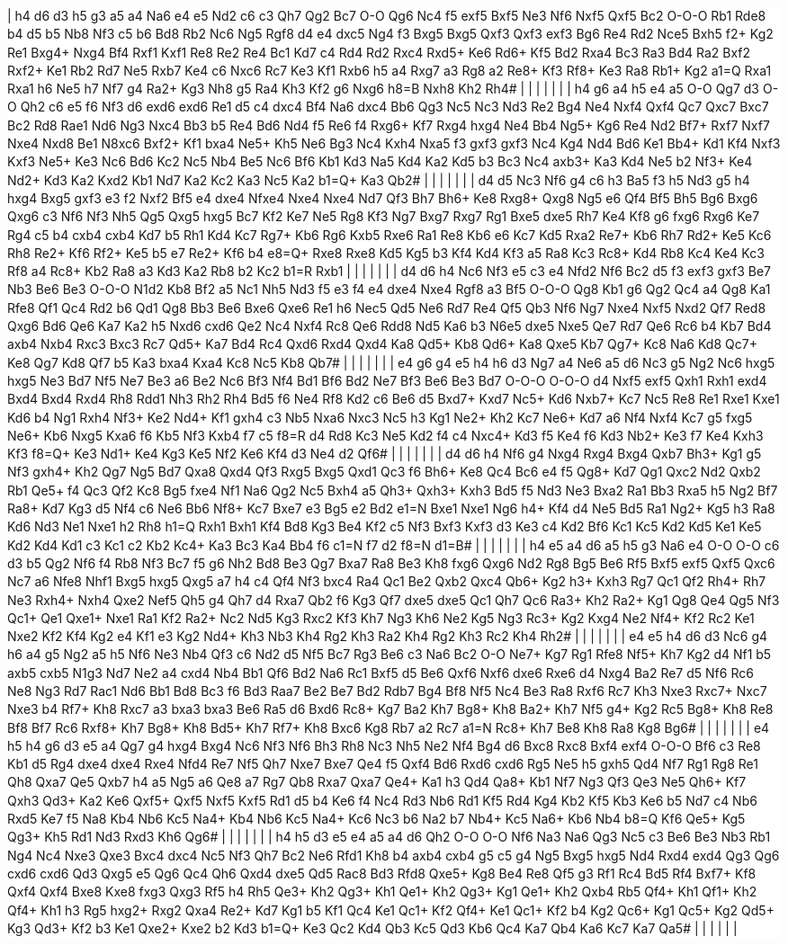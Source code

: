 | h4 d6 d3 h5 g3 a5 a4 Na6 e4 e5 Nd2 c6 c3 Qh7 Qg2 Bc7 O-O Qg6 Nc4 f5 exf5 Bxf5 Ne3 Nf6 Nxf5 Qxf5 Bc2 O-O-O Rb1 Rde8 b4 d5 b5 Nb8 Nf3 c5 b6 Bd8 Rb2 Nc6 Ng5 Rgf8 d4 e4 dxc5 Ng4 f3 Bxg5 Bxg5 Qxf3 Qxf3 exf3 Bg6 Re4 Rd2 Nce5 Bxh5 f2+ Kg2 Re1 Bxg4+ Nxg4 Bf4 Rxf1 Kxf1 Re8 Re2 Re4 Bc1 Kd7 c4 Rd4 Rd2 Rxc4 Rxd5+ Ke6 Rd6+ Kf5 Bd2 Rxa4 Bc3 Ra3 Bd4 Ra2 Bxf2 Rxf2+ Ke1 Rb2 Rd7 Ne5 Rxb7 Ke4 c6 Nxc6 Rc7 Ke3 Kf1 Rxb6 h5 a4 Rxg7 a3 Rg8 a2 Re8+ Kf3 Rf8+ Ke3 Ra8 Rb1+ Kg2 a1=Q Rxa1 Rxa1 h6 Ne5 h7 Nf7 g4 Ra2+ Kg3 Nh8 g5 Ra4 Kh3 Kf2 g6 Nxg6 h8=B Nxh8 Kh2 Rh4# |  |  |  |  |  |
| h4 g6 a4 h5 e4 a5 O-O Qg7 d3 O-O Qh2 c6 e5 f6 Nf3 d6 exd6 exd6 Re1 d5 c4 dxc4 Bf4 Na6 dxc4 Bb6 Qg3 Nc5 Nc3 Nd3 Re2 Bg4 Ne4 Nxf4 Qxf4 Qc7 Qxc7 Bxc7 Bc2 Rd8 Rae1 Nd6 Ng3 Nxc4 Bb3 b5 Re4 Bd6 Nd4 f5 Re6 f4 Rxg6+ Kf7 Rxg4 hxg4 Ne4 Bb4 Ng5+ Kg6 Re4 Nd2 Bf7+ Rxf7 Nxf7 Nxe4 Nxd8 Be1 N8xc6 Bxf2+ Kf1 bxa4 Ne5+ Kh5 Ne6 Bg3 Nc4 Kxh4 Nxa5 f3 gxf3 gxf3 Nc4 Kg4 Nd4 Bd6 Ke1 Bb4+ Kd1 Kf4 Nxf3 Kxf3 Ne5+ Ke3 Nc6 Bd6 Kc2 Nc5 Nb4 Be5 Nc6 Bf6 Kb1 Kd3 Na5 Kd4 Ka2 Kd5 b3 Bc3 Nc4 axb3+ Ka3 Kd4 Ne5 b2 Nf3+ Ke4 Nd2+ Kd3 Ka2 Kxd2 Kb1 Nd7 Ka2 Kc2 Ka3 Nc5 Ka2 b1=Q+ Ka3 Qb2# |  |  |  |  |  |
| d4 d5 Nc3 Nf6 g4 c6 h3 Ba5 f3 h5 Nd3 g5 h4 hxg4 Bxg5 gxf3 e3 f2 Nxf2 Bf5 e4 dxe4 Nfxe4 Nxe4 Nxe4 Nd7 Qf3 Bh7 Bh6+ Ke8 Rxg8+ Qxg8 Ng5 e6 Qf4 Bf5 Bh5 Bg6 Bxg6 Qxg6 c3 Nf6 Nf3 Nh5 Qg5 Qxg5 hxg5 Bc7 Kf2 Ke7 Ne5 Rg8 Kf3 Ng7 Bxg7 Rxg7 Rg1 Bxe5 dxe5 Rh7 Ke4 Kf8 g6 fxg6 Rxg6 Ke7 Rg4 c5 b4 cxb4 cxb4 Kd7 b5 Rh1 Kd4 Kc7 Rg7+ Kb6 Rg6 Kxb5 Rxe6 Ra1 Re8 Kb6 e6 Kc7 Kd5 Rxa2 Re7+ Kb6 Rh7 Rd2+ Ke5 Kc6 Rh8 Re2+ Kf6 Rf2+ Ke5 b5 e7 Re2+ Kf6 b4 e8=Q+ Rxe8 Rxe8 Kd5 Kg5 b3 Kf4 Kd4 Kf3 a5 Ra8 Kc3 Rc8+ Kd4 Rb8 Kc4 Ke4 Kc3 Rf8 a4 Rc8+ Kb2 Ra8 a3 Kd3 Ka2 Rb8 b2 Kc2 b1=R Rxb1 |  |  |  |  |  |
| d4 d6 h4 Nc6 Nf3 e5 c3 e4 Nfd2 Nf6 Bc2 d5 f3 exf3 gxf3 Be7 Nb3 Be6 Be3 O-O-O N1d2 Kb8 Bf2 a5 Nc1 Nh5 Nd3 f5 e3 f4 e4 dxe4 Nxe4 Rgf8 a3 Bf5 O-O-O Qg8 Kb1 g6 Qg2 Qc4 a4 Qg8 Ka1 Rfe8 Qf1 Qc4 Rd2 b6 Qd1 Qg8 Bb3 Be6 Bxe6 Qxe6 Re1 h6 Nec5 Qd5 Ne6 Rd7 Re4 Qf5 Qb3 Nf6 Ng7 Nxe4 Nxf5 Nxd2 Qf7 Red8 Qxg6 Bd6 Qe6 Ka7 Ka2 h5 Nxd6 cxd6 Qe2 Nc4 Nxf4 Rc8 Qe6 Rdd8 Nd5 Ka6 b3 N6e5 dxe5 Nxe5 Qe7 Rd7 Qe6 Rc6 b4 Kb7 Bd4 axb4 Nxb4 Rxc3 Bxc3 Rc7 Qd5+ Ka7 Bd4 Rc4 Qxd6 Rxd4 Qxd4 Ka8 Qd5+ Kb8 Qd6+ Ka8 Qxe5 Kb7 Qg7+ Kc8 Na6 Kd8 Qc7+ Ke8 Qg7 Kd8 Qf7 b5 Ka3 bxa4 Kxa4 Kc8 Nc5 Kb8 Qb7# |  |  |  |  |  |
| e4 g6 g4 e5 h4 h6 d3 Ng7 a4 Ne6 a5 d6 Nc3 g5 Ng2 Nc6 hxg5 hxg5 Ne3 Bd7 Nf5 Ne7 Be3 a6 Be2 Nc6 Bf3 Nf4 Bd1 Bf6 Bd2 Ne7 Bf3 Be6 Be3 Bd7 O-O-O O-O-O d4 Nxf5 exf5 Qxh1 Rxh1 exd4 Bxd4 Bxd4 Rxd4 Rh8 Rdd1 Nh3 Rh2 Rh4 Bd5 f6 Ne4 Rf8 Kd2 c6 Be6 d5 Bxd7+ Kxd7 Nc5+ Kd6 Nxb7+ Kc7 Nc5 Re8 Re1 Rxe1 Kxe1 Kd6 b4 Ng1 Rxh4 Nf3+ Ke2 Nd4+ Kf1 gxh4 c3 Nb5 Nxa6 Nxc3 Nc5 h3 Kg1 Ne2+ Kh2 Kc7 Ne6+ Kd7 a6 Nf4 Nxf4 Kc7 g5 fxg5 Ne6+ Kb6 Nxg5 Kxa6 f6 Kb5 Nf3 Kxb4 f7 c5 f8=R d4 Rd8 Kc3 Ne5 Kd2 f4 c4 Nxc4+ Kd3 f5 Ke4 f6 Kd3 Nb2+ Ke3 f7 Ke4 Kxh3 Kf3 f8=Q+ Ke3 Nd1+ Ke4 Kg3 Ke5 Nf2 Ke6 Kf4 d3 Ne4 d2 Qf6# |  |  |  |  |  |
| d4 d6 h4 Nf6 g4 Nxg4 Rxg4 Bxg4 Qxb7 Bh3+ Kg1 g5 Nf3 gxh4+ Kh2 Qg7 Ng5 Bd7 Qxa8 Qxd4 Qf3 Rxg5 Bxg5 Qxd1 Qc3 f6 Bh6+ Ke8 Qc4 Bc6 e4 f5 Qg8+ Kd7 Qg1 Qxc2 Nd2 Qxb2 Rb1 Qe5+ f4 Qc3 Qf2 Kc8 Bg5 fxe4 Nf1 Na6 Qg2 Nc5 Bxh4 a5 Qh3+ Qxh3+ Kxh3 Bd5 f5 Nd3 Ne3 Bxa2 Ra1 Bb3 Rxa5 h5 Ng2 Bf7 Ra8+ Kd7 Kg3 d5 Nf4 c6 Ne6 Bb6 Nf8+ Kc7 Bxe7 e3 Bg5 e2 Bd2 e1=N Bxe1 Nxe1 Ng6 h4+ Kf4 d4 Ne5 Bd5 Ra1 Ng2+ Kg5 h3 Ra8 Kd6 Nd3 Ne1 Nxe1 h2 Rh8 h1=Q Rxh1 Bxh1 Kf4 Bd8 Kg3 Be4 Kf2 c5 Nf3 Bxf3 Kxf3 d3 Ke3 c4 Kd2 Bf6 Kc1 Kc5 Kd2 Kd5 Ke1 Ke5 Kd2 Kd4 Kd1 c3 Kc1 c2 Kb2 Kc4+ Ka3 Bc3 Ka4 Bb4 f6 c1=N f7 d2 f8=N d1=B# |  |  |  |  |  |
| h4 e5 a4 d6 a5 h5 g3 Na6 e4 O-O O-O c6 d3 b5 Qg2 Nf6 f4 Rb8 Nf3 Bc7 f5 g6 Nh2 Bd8 Be3 Qg7 Bxa7 Ra8 Be3 Kh8 fxg6 Qxg6 Nd2 Rg8 Bg5 Be6 Rf5 Bxf5 exf5 Qxf5 Qxc6 Nc7 a6 Nfe8 Nhf1 Bxg5 hxg5 Qxg5 a7 h4 c4 Qf4 Nf3 bxc4 Ra4 Qc1 Be2 Qxb2 Qxc4 Qb6+ Kg2 h3+ Kxh3 Rg7 Qc1 Qf2 Rh4+ Rh7 Ne3 Rxh4+ Nxh4 Qxe2 Nef5 Qh5 g4 Qh7 d4 Rxa7 Qb2 f6 Kg3 Qf7 dxe5 dxe5 Qc1 Qh7 Qc6 Ra3+ Kh2 Ra2+ Kg1 Qg8 Qe4 Qg5 Nf3 Qc1+ Qe1 Qxe1+ Nxe1 Ra1 Kf2 Ra2+ Nc2 Nd5 Kg3 Rxc2 Kf3 Kh7 Ng3 Kh6 Ne2 Kg5 Ng3 Rc3+ Kg2 Kxg4 Ne2 Nf4+ Kf2 Rc2 Ke1 Nxe2 Kf2 Kf4 Kg2 e4 Kf1 e3 Kg2 Nd4+ Kh3 Nb3 Kh4 Rg2 Kh3 Ra2 Kh4 Rg2 Kh3 Rc2 Kh4 Rh2# |  |  |  |  |  |
| e4 e5 h4 d6 d3 Nc6 g4 h6 a4 g5 Ng2 a5 h5 Nf6 Ne3 Nb4 Qf3 c6 Nd2 d5 Nf5 Bc7 Rg3 Be6 c3 Na6 Bc2 O-O Ne7+ Kg7 Rg1 Rfe8 Nf5+ Kh7 Kg2 d4 Nf1 b5 axb5 cxb5 N1g3 Nd7 Ne2 a4 cxd4 Nb4 Bb1 Qf6 Bd2 Na6 Rc1 Bxf5 d5 Be6 Qxf6 Nxf6 dxe6 Rxe6 d4 Nxg4 Ba2 Re7 d5 Nf6 Rc6 Ne8 Ng3 Rd7 Rac1 Nd6 Bb1 Bd8 Bc3 f6 Bd3 Raa7 Be2 Be7 Bd2 Rdb7 Bg4 Bf8 Nf5 Nc4 Be3 Ra8 Rxf6 Rc7 Kh3 Nxe3 Rxc7+ Nxc7 Nxe3 b4 Rf7+ Kh8 Rxc7 a3 bxa3 bxa3 Be6 Ra5 d6 Bxd6 Rc8+ Kg7 Ba2 Kh7 Bg8+ Kh8 Ba2+ Kh7 Nf5 g4+ Kg2 Rc5 Bg8+ Kh8 Re8 Bf8 Bf7 Rc6 Rxf8+ Kh7 Bg8+ Kh8 Bd5+ Kh7 Rf7+ Kh8 Bxc6 Kg8 Rb7 a2 Rc7 a1=N Rc8+ Kh7 Be8 Kh8 Ra8 Kg8 Bg6# |  |  |  |  |  |
| e4 h5 h4 g6 d3 e5 a4 Qg7 g4 hxg4 Bxg4 Nc6 Nf3 Nf6 Bh3 Rh8 Nc3 Nh5 Ne2 Nf4 Bg4 d6 Bxc8 Rxc8 Bxf4 exf4 O-O-O Bf6 c3 Re8 Kb1 d5 Rg4 dxe4 dxe4 Rxe4 Nfd4 Re7 Nf5 Qh7 Nxe7 Bxe7 Qe4 f5 Qxf4 Bd6 Rxd6 cxd6 Rg5 Ne5 h5 gxh5 Qd4 Nf7 Rg1 Rg8 Re1 Qh8 Qxa7 Qe5 Qxb7 h4 a5 Ng5 a6 Qe8 a7 Rg7 Qb8 Rxa7 Qxa7 Qe4+ Ka1 h3 Qd4 Qa8+ Kb1 Nf7 Ng3 Qf3 Qe3 Ne5 Qh6+ Kf7 Qxh3 Qd3+ Ka2 Ke6 Qxf5+ Qxf5 Nxf5 Kxf5 Rd1 d5 b4 Ke6 f4 Nc4 Rd3 Nb6 Rd1 Kf5 Rd4 Kg4 Kb2 Kf5 Kb3 Ke6 b5 Nd7 c4 Nb6 Rxd5 Ke7 f5 Na8 Kb4 Nb6 Kc5 Na4+ Kb4 Nb6 Kc5 Na4+ Kc6 Nc3 b6 Na2 b7 Nb4+ Kc5 Na6+ Kb6 Nb4 b8=Q Kf6 Qe5+ Kg5 Qg3+ Kh5 Rd1 Nd3 Rxd3 Kh6 Qg6# |  |  |  |  |  |
| h4 h5 d3 e5 e4 a5 a4 d6 Qh2 O-O O-O Nf6 Na3 Na6 Qg3 Nc5 c3 Be6 Be3 Nb3 Rb1 Ng4 Nc4 Nxe3 Qxe3 Bxc4 dxc4 Nc5 Nf3 Qh7 Bc2 Ne6 Rfd1 Kh8 b4 axb4 cxb4 g5 c5 g4 Ng5 Bxg5 hxg5 Nd4 Rxd4 exd4 Qg3 Qg6 cxd6 cxd6 Qd3 Qxg5 e5 Qg6 Qc4 Qh6 Qxd4 dxe5 Qd5 Rac8 Bd3 Rfd8 Qxe5+ Kg8 Be4 Re8 Qf5 g3 Rf1 Rc4 Bd5 Rf4 Bxf7+ Kf8 Qxf4 Qxf4 Bxe8 Kxe8 fxg3 Qxg3 Rf5 h4 Rh5 Qe3+ Kh2 Qg3+ Kh1 Qe1+ Kh2 Qg3+ Kg1 Qe1+ Kh2 Qxb4 Rb5 Qf4+ Kh1 Qf1+ Kh2 Qf4+ Kh1 h3 Rg5 hxg2+ Rxg2 Qxa4 Re2+ Kd7 Kg1 b5 Kf1 Qc4 Ke1 Qc1+ Kf2 Qf4+ Ke1 Qc1+ Kf2 b4 Kg2 Qc6+ Kg1 Qc5+ Kg2 Qd5+ Kg3 Qd3+ Kf2 b3 Ke1 Qxe2+ Kxe2 b2 Kd3 b1=Q+ Ke3 Qc2 Kd4 Qb3 Kc5 Qd3 Kb6 Qc4 Ka7 Qb4 Ka6 Kc7 Ka7 Qa5# |  |  |  |  |  |